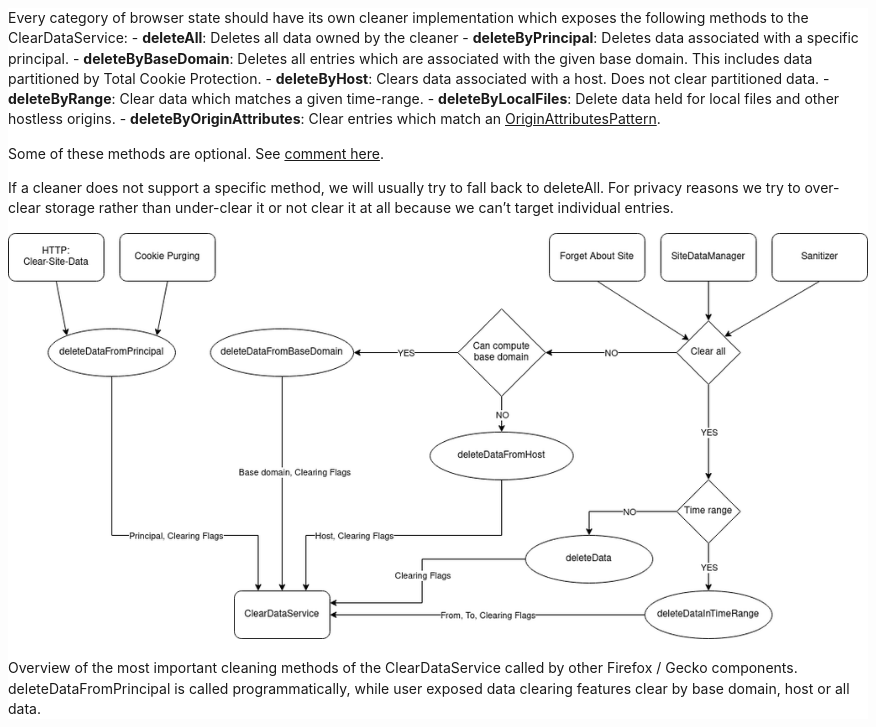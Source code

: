 Every category of browser state should have its own cleaner implementation which exposes the following methods to the ClearDataService:
	- **deleteAll**: Deletes all data owned by the cleaner
	-  **deleteByPrincipal**: Deletes data associated with a specific principal.
	-  **deleteByBaseDomain**: Deletes all entries which are associated with the given base domain. This includes data partitioned by Total Cookie Protection.
	-  **deleteByHost**: Clears data associated with a host. Does not clear partitioned data.
	-  **deleteByRange**: Clear data which matches a given time-range.
	-  **deleteByLocalFiles**: Delete data held for local files and other hostless origins.
	-  **deleteByOriginAttributes**: Clear entries which match an [OriginAttributesPattern](https://searchfox.org/mozilla-central/rev/cf77e656ef36453e154bd45a38eea08b13d6a53e/caps/OriginAttributes.h#153).

 Some of these methods are optional. See [comment here](https://searchfox.org/mozilla-central/rev/6b8a3f804789fb865f42af54e9d2fef9dd3ec74d/toolkit/components/cleardata/ClearDataService.sys.mjs#85-110).

If a cleaner does not support a specific method, we will usually try to fall back to deleteAll. For privacy reasons we try to over-clear storage rather than under-clear it or not clear it at all because we can’t target individual entries.

![image8](media/image8.png)


Overview of the most important cleaning methods of the ClearDataService called by other Firefox / Gecko components. deleteDataFromPrincipal is called programmatically, while user exposed data clearing features clear by base domain, host or all data.

